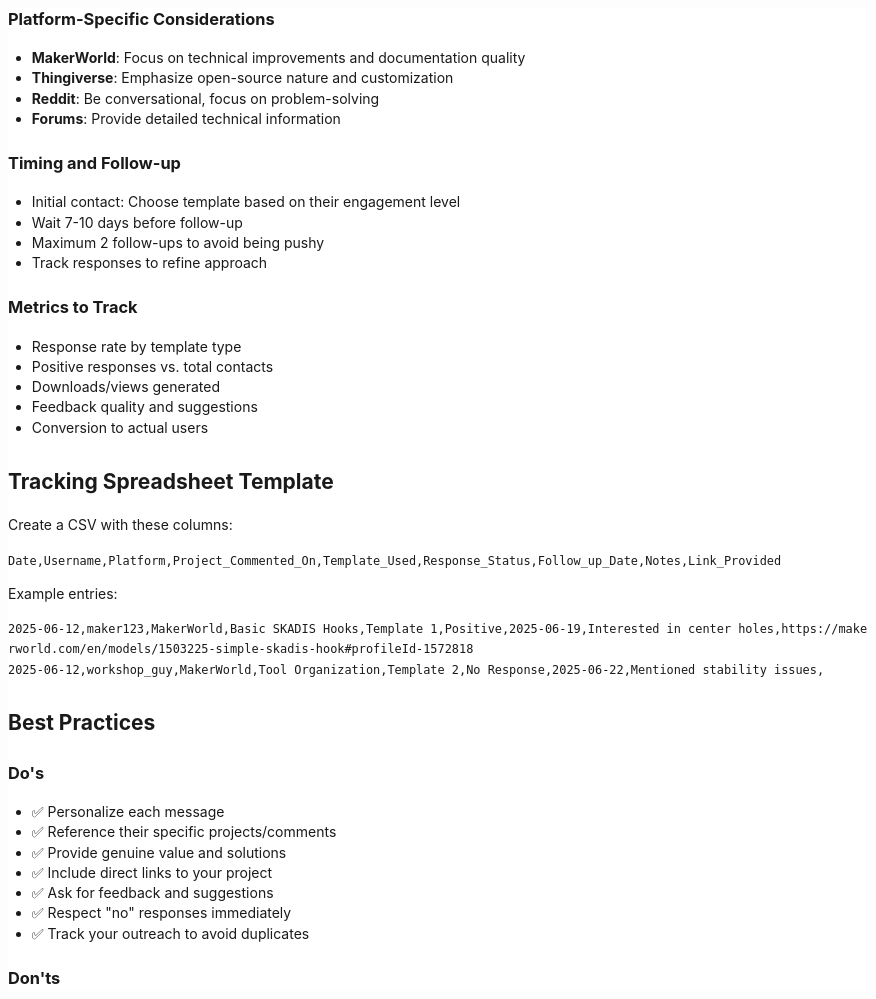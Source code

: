 ### Platform-Specific Considerations

- **MakerWorld**: Focus on technical improvements and documentation quality
- **Thingiverse**: Emphasize open-source nature and customization
- **Reddit**: Be conversational, focus on problem-solving
- **Forums**: Provide detailed technical information

### Timing and Follow-up

- Initial contact: Choose template based on their engagement level
- Wait 7-10 days before follow-up
- Maximum 2 follow-ups to avoid being pushy
- Track responses to refine approach

### Metrics to Track

- Response rate by template type
- Positive responses vs. total contacts
- Downloads/views generated
- Feedback quality and suggestions
- Conversion to actual users

## Tracking Spreadsheet Template

Create a CSV with these columns:

```csv
Date,Username,Platform,Project_Commented_On,Template_Used,Response_Status,Follow_up_Date,Notes,Link_Provided
```

Example entries:

```csv
2025-06-12,maker123,MakerWorld,Basic SKADIS Hooks,Template 1,Positive,2025-06-19,Interested in center holes,https://makerworld.com/en/models/1503225-simple-skadis-hook#profileId-1572818
2025-06-12,workshop_guy,MakerWorld,Tool Organization,Template 2,No Response,2025-06-22,Mentioned stability issues,
```

## Best Practices

### Do's

- ✅ Personalize each message
- ✅ Reference their specific projects/comments
- ✅ Provide genuine value and solutions
- ✅ Include direct links to your project
- ✅ Ask for feedback and suggestions
- ✅ Respect "no" responses immediately
- ✅ Track your outreach to avoid duplicates

### Don'ts

